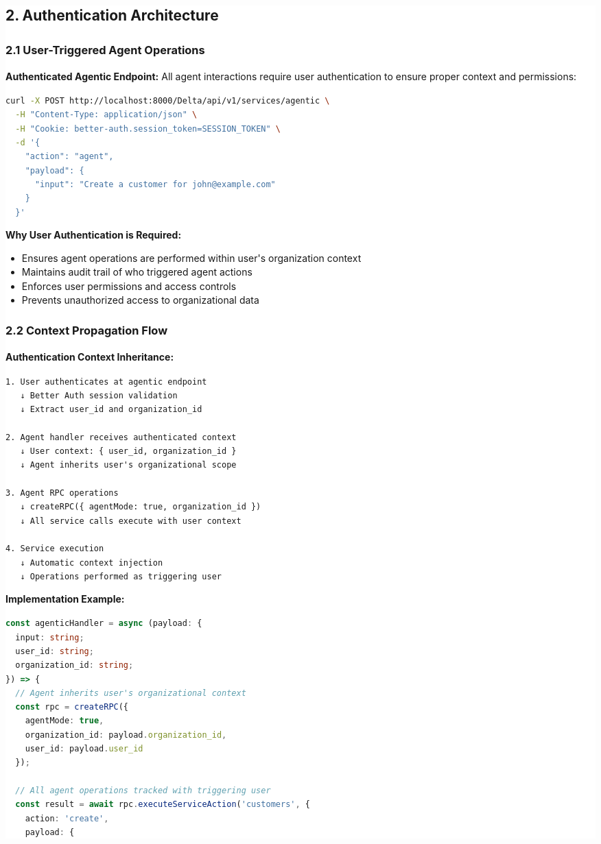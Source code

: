## 2. Authentication Architecture

### 2.1 User-Triggered Agent Operations

**Authenticated Agentic Endpoint:**
All agent interactions require user authentication to ensure proper context and permissions:

```bash
curl -X POST http://localhost:8000/Delta/api/v1/services/agentic \
  -H "Content-Type: application/json" \
  -H "Cookie: better-auth.session_token=SESSION_TOKEN" \
  -d '{
    "action": "agent",
    "payload": {
      "input": "Create a customer for john@example.com"
    }
  }'
```

**Why User Authentication is Required:**

- Ensures agent operations are performed within user's organization context
- Maintains audit trail of who triggered agent actions
- Enforces user permissions and access controls
- Prevents unauthorized access to organizational data

### 2.2 Context Propagation Flow

**Authentication Context Inheritance:**

```
1. User authenticates at agentic endpoint
   ↓ Better Auth session validation
   ↓ Extract user_id and organization_id
   
2. Agent handler receives authenticated context
   ↓ User context: { user_id, organization_id }
   ↓ Agent inherits user's organizational scope
   
3. Agent RPC operations
   ↓ createRPC({ agentMode: true, organization_id })
   ↓ All service calls execute with user context
   
4. Service execution
   ↓ Automatic context injection
   ↓ Operations performed as triggering user
```

**Implementation Example:**

```typescript
const agenticHandler = async (payload: { 
  input: string; 
  user_id: string; 
  organization_id: string; 
}) => {
  // Agent inherits user's organizational context
  const rpc = createRPC({
    agentMode: true,
    organization_id: payload.organization_id,
    user_id: payload.user_id
  });
  
  // All agent operations tracked with triggering user
  const result = await rpc.executeServiceAction('customers', {
    action: 'create',
    payload: {
```